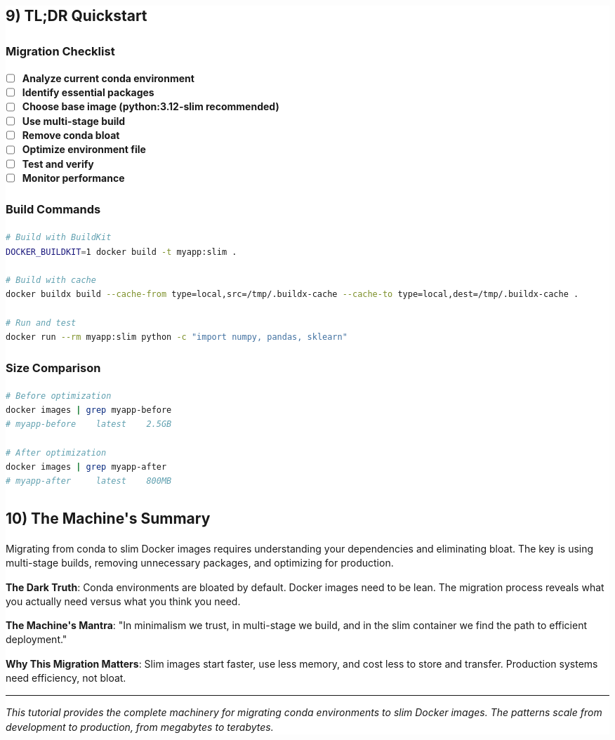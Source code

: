 ## 9) TL;DR Quickstart

### Migration Checklist

- [ ] **Analyze current conda environment**
- [ ] **Identify essential packages**
- [ ] **Choose base image (python:3.12-slim recommended)**
- [ ] **Use multi-stage build**
- [ ] **Remove conda bloat**
- [ ] **Optimize environment file**
- [ ] **Test and verify**
- [ ] **Monitor performance**

### Build Commands

```bash
# Build with BuildKit
DOCKER_BUILDKIT=1 docker build -t myapp:slim .

# Build with cache
docker buildx build --cache-from type=local,src=/tmp/.buildx-cache --cache-to type=local,dest=/tmp/.buildx-cache .

# Run and test
docker run --rm myapp:slim python -c "import numpy, pandas, sklearn"
```

### Size Comparison

```bash
# Before optimization
docker images | grep myapp-before
# myapp-before    latest    2.5GB

# After optimization
docker images | grep myapp-after
# myapp-after     latest    800MB
```

## 10) The Machine's Summary

Migrating from conda to slim Docker images requires understanding your dependencies and eliminating bloat. The key is using multi-stage builds, removing unnecessary packages, and optimizing for production.

**The Dark Truth**: Conda environments are bloated by default. Docker images need to be lean. The migration process reveals what you actually need versus what you think you need.

**The Machine's Mantra**: "In minimalism we trust, in multi-stage we build, and in the slim container we find the path to efficient deployment."

**Why This Migration Matters**: Slim images start faster, use less memory, and cost less to store and transfer. Production systems need efficiency, not bloat.

---

*This tutorial provides the complete machinery for migrating conda environments to slim Docker images. The patterns scale from development to production, from megabytes to terabytes.*
